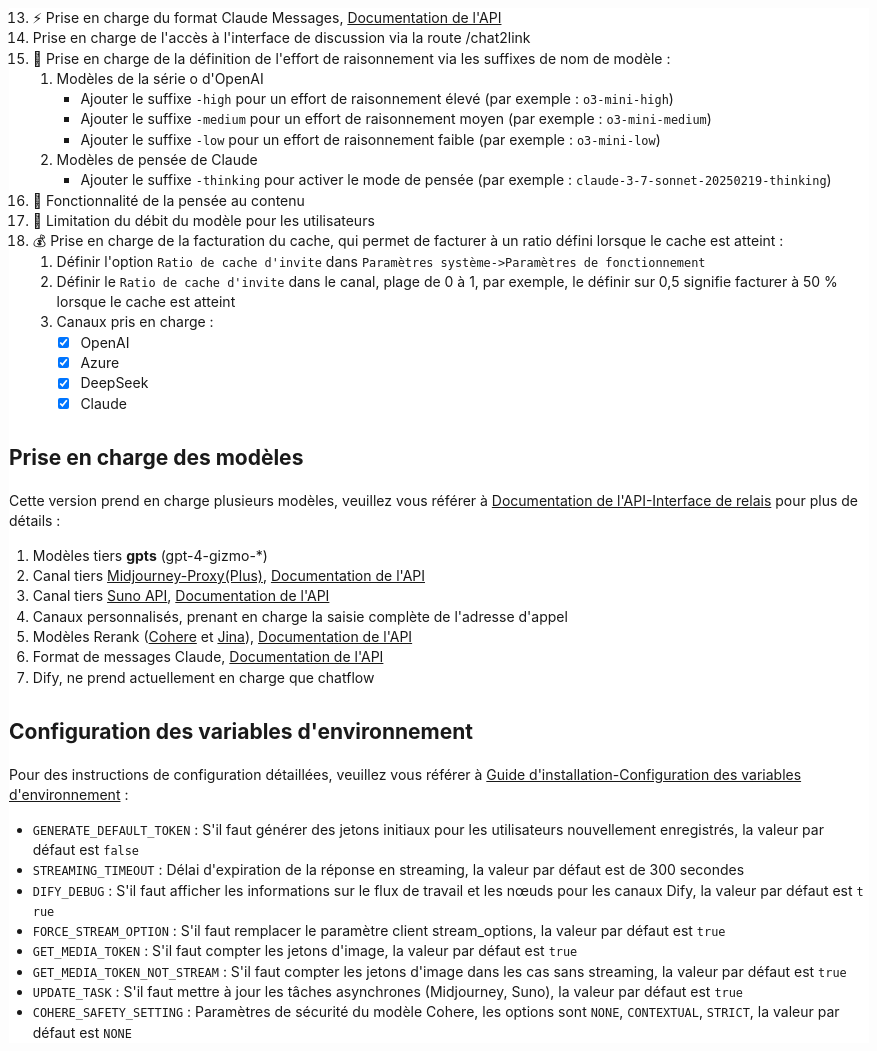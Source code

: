 13. ⚡ Prise en charge du format Claude Messages, [Documentation de l'API](https://docs.newapi.pro/api/anthropic-chat)
14. Prise en charge de l'accès à l'interface de discussion via la route /chat2link
15. 🧠 Prise en charge de la définition de l'effort de raisonnement via les suffixes de nom de modèle :
    1. Modèles de la série o d'OpenAI
        - Ajouter le suffixe `-high` pour un effort de raisonnement élevé (par exemple : `o3-mini-high`)
        - Ajouter le suffixe `-medium` pour un effort de raisonnement moyen (par exemple : `o3-mini-medium`)
        - Ajouter le suffixe `-low` pour un effort de raisonnement faible (par exemple : `o3-mini-low`)
    2. Modèles de pensée de Claude
        - Ajouter le suffixe `-thinking` pour activer le mode de pensée (par exemple : `claude-3-7-sonnet-20250219-thinking`)
16. 🔄 Fonctionnalité de la pensée au contenu
17. 🔄 Limitation du débit du modèle pour les utilisateurs
18. 💰 Prise en charge de la facturation du cache, qui permet de facturer à un ratio défini lorsque le cache est atteint :
    1. Définir l'option `Ratio de cache d'invite` dans `Paramètres système->Paramètres de fonctionnement`
    2. Définir le `Ratio de cache d'invite` dans le canal, plage de 0 à 1, par exemple, le définir sur 0,5 signifie facturer à 50 % lorsque le cache est atteint
    3. Canaux pris en charge :
        - [x] OpenAI
        - [x] Azure
        - [x] DeepSeek
        - [x] Claude

## Prise en charge des modèles

Cette version prend en charge plusieurs modèles, veuillez vous référer à [Documentation de l'API-Interface de relais](https://docs.newapi.pro/api) pour plus de détails :

1. Modèles tiers **gpts** (gpt-4-gizmo-*)
2. Canal tiers [Midjourney-Proxy(Plus)](https://github.com/novicezk/midjourney-proxy), [Documentation de l'API](https://docs.newapi.pro/api/midjourney-proxy-image)
3. Canal tiers [Suno API](https://github.com/Suno-API/Suno-API), [Documentation de l'API](https://docs.newapi.pro/api/suno-music)
4. Canaux personnalisés, prenant en charge la saisie complète de l'adresse d'appel
5. Modèles Rerank ([Cohere](https://cohere.ai/) et [Jina](https://jina.ai/)), [Documentation de l'API](https://docs.newapi.pro/api/jinaai-rerank)
6. Format de messages Claude, [Documentation de l'API](https://docs.newapi.pro/api/anthropic-chat)
7. Dify, ne prend actuellement en charge que chatflow

## Configuration des variables d'environnement

Pour des instructions de configuration détaillées, veuillez vous référer à [Guide d'installation-Configuration des variables d'environnement](https://docs.newapi.pro/installation/environment-variables) :

- `GENERATE_DEFAULT_TOKEN` : S'il faut générer des jetons initiaux pour les utilisateurs nouvellement enregistrés, la valeur par défaut est `false`
- `STREAMING_TIMEOUT` : Délai d'expiration de la réponse en streaming, la valeur par défaut est de 300 secondes
- `DIFY_DEBUG` : S'il faut afficher les informations sur le flux de travail et les nœuds pour les canaux Dify, la valeur par défaut est `true`
- `FORCE_STREAM_OPTION` : S'il faut remplacer le paramètre client stream_options, la valeur par défaut est `true`
- `GET_MEDIA_TOKEN` : S'il faut compter les jetons d'image, la valeur par défaut est `true`
- `GET_MEDIA_TOKEN_NOT_STREAM` : S'il faut compter les jetons d'image dans les cas sans streaming, la valeur par défaut est `true`
- `UPDATE_TASK` : S'il faut mettre à jour les tâches asynchrones (Midjourney, Suno), la valeur par défaut est `true`
- `COHERE_SAFETY_SETTING` : Paramètres de sécurité du modèle Cohere, les options sont `NONE`, `CONTEXTUAL`, `STRICT`, la valeur par défaut est `NONE`